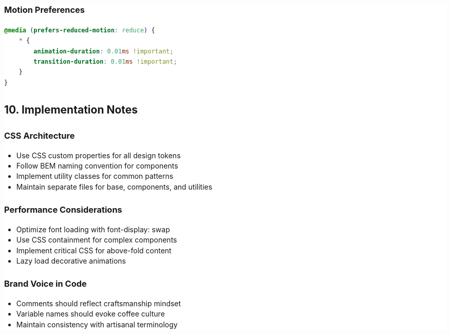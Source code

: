 ### Motion Preferences
```css
@media (prefers-reduced-motion: reduce) {
    * {
        animation-duration: 0.01ms !important;
        transition-duration: 0.01ms !important;
    }
}
```

## 10. Implementation Notes

### CSS Architecture
- Use CSS custom properties for all design tokens
- Follow BEM naming convention for components
- Implement utility classes for common patterns
- Maintain separate files for base, components, and utilities

### Performance Considerations
- Optimize font loading with font-display: swap
- Use CSS containment for complex components
- Implement critical CSS for above-fold content
- Lazy load decorative animations

### Brand Voice in Code
- Comments should reflect craftsmanship mindset
- Variable names should evoke coffee culture
- Maintain consistency with artisanal terminology